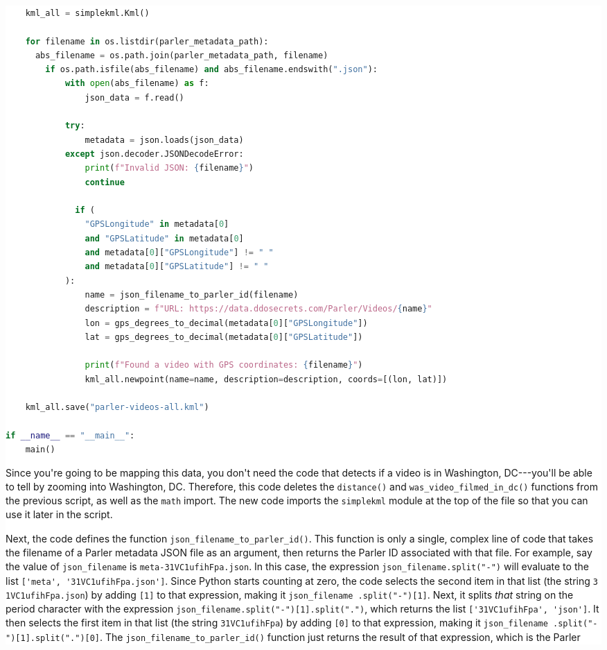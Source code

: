 ```py
    kml_all = simplekml.Kml()

    for filename in os.listdir(parler_metadata_path):
      abs_filename = os.path.join(parler_metadata_path, filename)
        if os.path.isfile(abs_filename) and abs_filename.endswith(".json"):
            with open(abs_filename) as f:
                json_data = f.read()

            try:
                metadata = json.loads(json_data)
            except json.decoder.JSONDecodeError:
                print(f"Invalid JSON: {filename}")
                continue

              if (
                "GPSLongitude" in metadata[0]
                and "GPSLatitude" in metadata[0]
                and metadata[0]["GPSLongitude"] != " "
                and metadata[0]["GPSLatitude"] != " "
            ):
                name = json_filename_to_parler_id(filename)
                description = f"URL: https://data.ddosecrets.com/Parler/Videos/{name}"
                lon = gps_degrees_to_decimal(metadata[0]["GPSLongitude"])
                lat = gps_degrees_to_decimal(metadata[0]["GPSLatitude"])

                print(f"Found a video with GPS coordinates: {filename}")
                kml_all.newpoint(name=name, description=description, coords=[(lon, lat)])

    kml_all.save("parler-videos-all.kml")

if __name__ == "__main__":
    main()
```

Since you're going to be mapping this data, you don't need the code that
detects if a video is in Washington, DC---you'll be able to tell by
zooming into Washington, DC. Therefore, this code deletes the
`distance()` and
`was_video_filmed_in_dc()`
functions from the previous script, as well as the `math` import. The new code imports the
`simplekml` module at the top
of the file so that you can use it later in the script.

Next, the code defines the function
`json_filename_to_parler_id()`. This function is only a single,
complex line of code that takes the filename of a Parler metadata JSON
file as an argument, then returns the Parler ID associated with that
file. For example, say the value of `json_filename` is `meta-31VC1ufihFpa.json`. In this case, the expression
`json_filename.split("-")`
will evaluate to the list `['meta', '31VC1ufihFpa.json']`. Since Python starts counting at zero,
the code selects the second item in that list (the string
`31VC1ufihFpa.json`) by adding
`[1]` to that expression,
making it `json_filename .split("-")[1]`. Next, it splits *that* string on the
period character with the expression
`json_filename.split("-")[1].split(".")`, which returns the list
`['31VC1ufihFpa', 'json']`. It
then selects the first item in that list (the string
`31VC1ufihFpa`) by adding
`[0]` to that expression,
making it `json_filename .split("-")[1].split(".")[0]`. The
`json_filename_to_parler_id()`
function just returns the result of that expression, which is the Parler